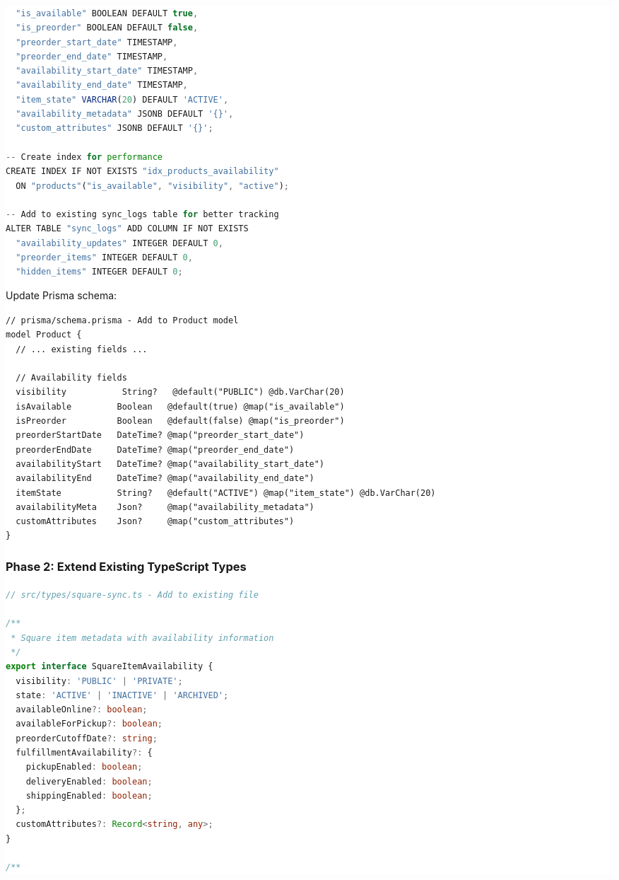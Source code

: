 ```typescript
  "is_available" BOOLEAN DEFAULT true,
  "is_preorder" BOOLEAN DEFAULT false,
  "preorder_start_date" TIMESTAMP,
  "preorder_end_date" TIMESTAMP,
  "availability_start_date" TIMESTAMP,
  "availability_end_date" TIMESTAMP,
  "item_state" VARCHAR(20) DEFAULT 'ACTIVE',
  "availability_metadata" JSONB DEFAULT '{}',
  "custom_attributes" JSONB DEFAULT '{}';

-- Create index for performance
CREATE INDEX IF NOT EXISTS "idx_products_availability" 
  ON "products"("is_available", "visibility", "active");

-- Add to existing sync_logs table for better tracking
ALTER TABLE "sync_logs" ADD COLUMN IF NOT EXISTS
  "availability_updates" INTEGER DEFAULT 0,
  "preorder_items" INTEGER DEFAULT 0,
  "hidden_items" INTEGER DEFAULT 0;
```

Update Prisma schema:
```prisma
// prisma/schema.prisma - Add to Product model
model Product {
  // ... existing fields ...
  
  // Availability fields
  visibility           String?   @default("PUBLIC") @db.VarChar(20)
  isAvailable         Boolean   @default(true) @map("is_available")
  isPreorder          Boolean   @default(false) @map("is_preorder")
  preorderStartDate   DateTime? @map("preorder_start_date")
  preorderEndDate     DateTime? @map("preorder_end_date")
  availabilityStart   DateTime? @map("availability_start_date")
  availabilityEnd     DateTime? @map("availability_end_date")
  itemState           String?   @default("ACTIVE") @map("item_state") @db.VarChar(20)
  availabilityMeta    Json?     @map("availability_metadata")
  customAttributes    Json?     @map("custom_attributes")
}
```

### Phase 2: Extend Existing TypeScript Types

```typescript
// src/types/square-sync.ts - Add to existing file

/**
 * Square item metadata with availability information
 */
export interface SquareItemAvailability {
  visibility: 'PUBLIC' | 'PRIVATE';
  state: 'ACTIVE' | 'INACTIVE' | 'ARCHIVED';
  availableOnline?: boolean;
  availableForPickup?: boolean;
  preorderCutoffDate?: string;
  fulfillmentAvailability?: {
    pickupEnabled: boolean;
    deliveryEnabled: boolean;
    shippingEnabled: boolean;
  };
  customAttributes?: Record<string, any>;
}

/**
```